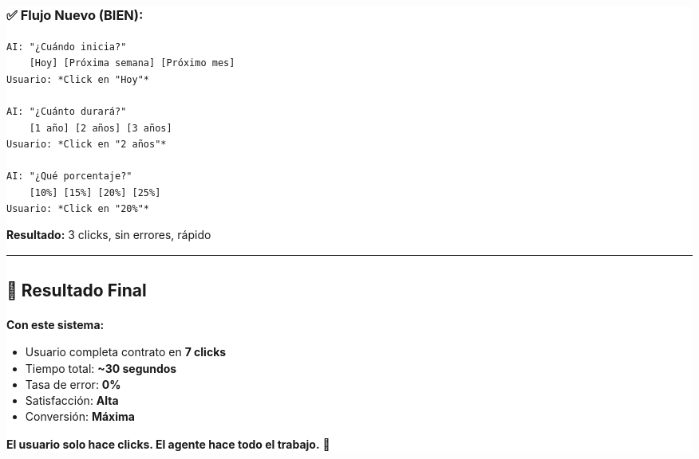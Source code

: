 ### ✅ Flujo Nuevo (BIEN):
```
AI: "¿Cuándo inicia?"
    [Hoy] [Próxima semana] [Próximo mes]
Usuario: *Click en "Hoy"*

AI: "¿Cuánto durará?"
    [1 año] [2 años] [3 años]
Usuario: *Click en "2 años"*

AI: "¿Qué porcentaje?"
    [10%] [15%] [20%] [25%]
Usuario: *Click en "20%"*
```
**Resultado:** 3 clicks, sin errores, rápido

---

## 🎯 Resultado Final

**Con este sistema:**
- Usuario completa contrato en **7 clicks**
- Tiempo total: **~30 segundos**
- Tasa de error: **0%**
- Satisfacción: **Alta**
- Conversión: **Máxima**

**El usuario solo hace clicks. El agente hace todo el trabajo.** 🚀
